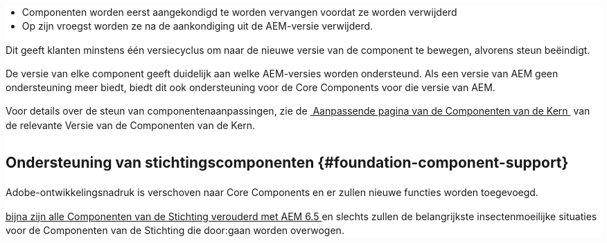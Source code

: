 * Componenten worden eerst aangekondigd te worden vervangen voordat ze worden verwijderd
* Op zijn vroegst worden ze na de aankondiging uit de AEM-versie verwijderd.

Dit geeft klanten minstens één versiecyclus om naar de nieuwe versie van de component te bewegen, alvorens steun beëindigt.

De versie van elke component geeft duidelijk aan welke AEM-versies worden ondersteund. Als een versie van AEM geen ondersteuning meer biedt, biedt dit ook ondersteuning voor de Core Components voor die versie van AEM.

Voor details over de steun van componentenaanpassingen, zie de [&#x200B; Aanpassende pagina van de Componenten van de Kern &#x200B;](developing/customizing.md) van de relevante Versie van de Componenten van de Kern.

## Ondersteuning van stichtingscomponenten {#foundation-component-support}

Adobe-ontwikkelingsnadruk is verschoven naar Core Components en er zullen nieuwe functies worden toegevoegd.

[&#x200B; bijna zijn alle Componenten van de Stichting verouderd met AEM 6.5 &#x200B;](https://experienceleague.adobe.com/docs/experience-manager-65/authoring/siteandpage/default-components-foundation.html?lang=nl-NL) en slechts zullen de belangrijkste insectenmoeilijke situaties voor de Componenten van de Stichting die door:gaan worden overwogen.
